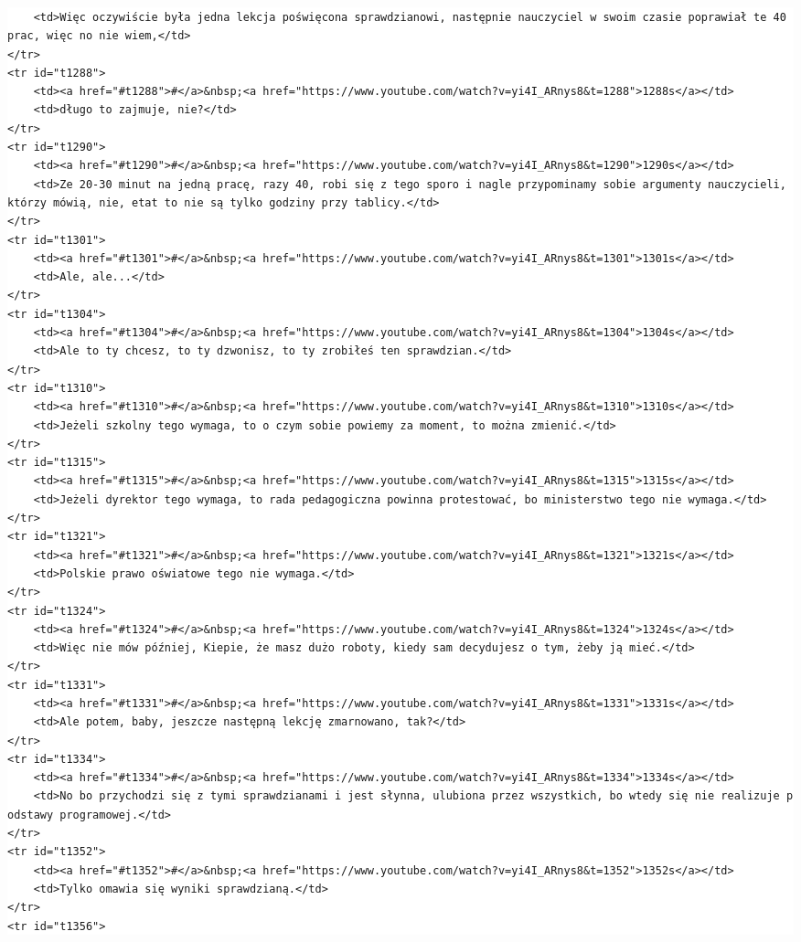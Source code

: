         <td>Więc oczywiście była jedna lekcja poświęcona sprawdzianowi, następnie nauczyciel w swoim czasie poprawiał te 40 prac, więc no nie wiem,</td>
    </tr>
    <tr id="t1288">
        <td><a href="#t1288">#</a>&nbsp;<a href="https://www.youtube.com/watch?v=yi4I_ARnys8&t=1288">1288s</a></td>
        <td>długo to zajmuje, nie?</td>
    </tr>
    <tr id="t1290">
        <td><a href="#t1290">#</a>&nbsp;<a href="https://www.youtube.com/watch?v=yi4I_ARnys8&t=1290">1290s</a></td>
        <td>Ze 20-30 minut na jedną pracę, razy 40, robi się z tego sporo i nagle przypominamy sobie argumenty nauczycieli, którzy mówią, nie, etat to nie są tylko godziny przy tablicy.</td>
    </tr>
    <tr id="t1301">
        <td><a href="#t1301">#</a>&nbsp;<a href="https://www.youtube.com/watch?v=yi4I_ARnys8&t=1301">1301s</a></td>
        <td>Ale, ale...</td>
    </tr>
    <tr id="t1304">
        <td><a href="#t1304">#</a>&nbsp;<a href="https://www.youtube.com/watch?v=yi4I_ARnys8&t=1304">1304s</a></td>
        <td>Ale to ty chcesz, to ty dzwonisz, to ty zrobiłeś ten sprawdzian.</td>
    </tr>
    <tr id="t1310">
        <td><a href="#t1310">#</a>&nbsp;<a href="https://www.youtube.com/watch?v=yi4I_ARnys8&t=1310">1310s</a></td>
        <td>Jeżeli szkolny tego wymaga, to o czym sobie powiemy za moment, to można zmienić.</td>
    </tr>
    <tr id="t1315">
        <td><a href="#t1315">#</a>&nbsp;<a href="https://www.youtube.com/watch?v=yi4I_ARnys8&t=1315">1315s</a></td>
        <td>Jeżeli dyrektor tego wymaga, to rada pedagogiczna powinna protestować, bo ministerstwo tego nie wymaga.</td>
    </tr>
    <tr id="t1321">
        <td><a href="#t1321">#</a>&nbsp;<a href="https://www.youtube.com/watch?v=yi4I_ARnys8&t=1321">1321s</a></td>
        <td>Polskie prawo oświatowe tego nie wymaga.</td>
    </tr>
    <tr id="t1324">
        <td><a href="#t1324">#</a>&nbsp;<a href="https://www.youtube.com/watch?v=yi4I_ARnys8&t=1324">1324s</a></td>
        <td>Więc nie mów później, Kiepie, że masz dużo roboty, kiedy sam decydujesz o tym, żeby ją mieć.</td>
    </tr>
    <tr id="t1331">
        <td><a href="#t1331">#</a>&nbsp;<a href="https://www.youtube.com/watch?v=yi4I_ARnys8&t=1331">1331s</a></td>
        <td>Ale potem, baby, jeszcze następną lekcję zmarnowano, tak?</td>
    </tr>
    <tr id="t1334">
        <td><a href="#t1334">#</a>&nbsp;<a href="https://www.youtube.com/watch?v=yi4I_ARnys8&t=1334">1334s</a></td>
        <td>No bo przychodzi się z tymi sprawdzianami i jest słynna, ulubiona przez wszystkich, bo wtedy się nie realizuje podstawy programowej.</td>
    </tr>
    <tr id="t1352">
        <td><a href="#t1352">#</a>&nbsp;<a href="https://www.youtube.com/watch?v=yi4I_ARnys8&t=1352">1352s</a></td>
        <td>Tylko omawia się wyniki sprawdzianą.</td>
    </tr>
    <tr id="t1356">